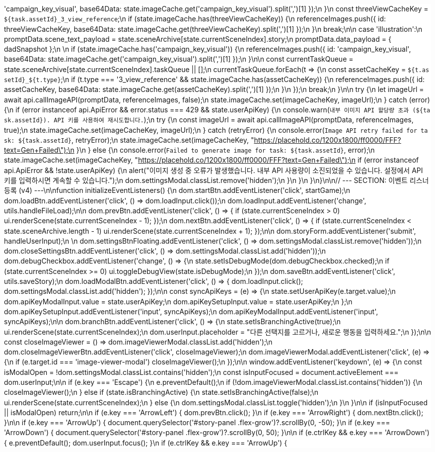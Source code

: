 'campaign_key_visual', base64Data: state.imageCache.get('campaign_key_visual').split(',')[1] });\n            }\n            const threeViewCacheKey = `${task.assetId}_3_view_reference`;\n            if (state.imageCache.has(threeViewCacheKey)) {\n                 referenceImages.push({ id: threeViewCacheKey, base64Data: state.imageCache.get(threeViewCacheKey).split(',')[1] });\n            }\n            break;\n\n        case 'illustration':\n            promptData.scene_text_payload = state.sceneArchive[state.currentSceneIndex].story;\n            promptData.data_payload = { dadSnapshot };\n            \n            if (state.imageCache.has('campaign_key_visual')) {\n                 referenceImages.push({ id: 'campaign_key_visual', base64Data: state.imageCache.get('campaign_key_visual').split(',')[1] });\n            }\n\n            const currentTaskQueue = state.sceneArchive[state.currentSceneIndex].taskQueue || [];\n            currentTaskQueue.forEach(t => {\n                const assetCacheKey = `${t.assetId}_${t.type}`;\n                if (t.type === '3_view_reference' && state.imageCache.has(assetCacheKey)) {\n                    referenceImages.push({ id: assetCacheKey, base64Data: state.imageCache.get(assetCacheKey).split(',')[1] });\n                }\n            });\n            break;\n    }\n\n    try {\n        let imageUrl = await api.callImageAPI(promptData, referenceImages, false);\n        state.imageCache.set(imageCacheKey, imageUrl);\n    } catch (error) {\n        if (error instanceof api.ApiError && error.status === 429 && state.userApiKey) {\n            console.warn(`내부 이미지 API 할당량 초과 (${task.assetId}). API 키를 사용하여 재시도합니다.`);\n            try {\n                const imageUrl = await api.callImageAPI(promptData, referenceImages, true);\n                state.imageCache.set(imageCacheKey, imageUrl);\n            } catch (retryError) {\n                 console.error(`Image API retry failed for task: ${task.assetId}`, retryError);\n                 state.imageCache.set(imageCacheKey, \"https://placehold.co/1200x1800/ff0000/FFF?text=Gen+Failed\");\n            }\n        } else {\n            console.error(`Failed to generate image for task: ${task.assetId}`, error);\n            state.imageCache.set(imageCacheKey, \"https://placehold.co/1200x1800/ff0000/FFF?text=Gen+Failed\");\n            if (error instanceof api.ApiError && !state.userApiKey) {\n                 alert(\"이미지 생성 중 오류가 발생했습니다. 내부 API 사용량이 소진되었을 수 있습니다. 설정에서 API 키를 입력하시면 계속할 수 있습니다.\");\n                 dom.settingsModal.classList.remove('hidden');\n            }\n        }\n    }\n}\n\n// --- SECTION: 이벤트 리스너 등록 (v4) ---\n\nfunction initializeEventListeners() {\n    dom.startBtn.addEventListener('click', startGame);\n    dom.loadBtn.addEventListener('click', () => dom.loadInput.click());\n    dom.loadInput.addEventListener('change', utils.handleFileLoad);\n\n    dom.prevBtn.addEventListener('click', () => { if (state.currentSceneIndex > 0) ui.renderScene(state.currentSceneIndex - 1); });\n    dom.nextBtn.addEventListener('click', () => { if (state.currentSceneIndex < state.sceneArchive.length - 1) ui.renderScene(state.currentSceneIndex + 1); });\n\n    dom.storyForm.addEventListener('submit', handleUserInput);\n    \n    dom.settingsBtnFloating.addEventListener('click', () => dom.settingsModal.classList.remove('hidden'));\n    dom.closeSettingsBtn.addEventListener('click', () => dom.settingsModal.classList.add('hidden'));\n    dom.debugCheckbox.addEventListener('change', () => {\n        state.setIsDebugMode(dom.debugCheckbox.checked);\n        if (state.currentSceneIndex >= 0) ui.toggleDebugView(state.isDebugMode);\n    });\n    dom.saveBtn.addEventListener('click', utils.saveStory);\n    dom.loadModalBtn.addEventListener('click', () => { dom.loadInput.click(); dom.settingsModal.classList.add('hidden'); });\n\n    const syncApiKeys = (e) => {\n        state.setUserApiKey(e.target.value);\n        dom.apiKeyModalInput.value = state.userApiKey;\n        dom.apiKeySetupInput.value = state.userApiKey;\n    };\n    dom.apiKeySetupInput.addEventListener('input', syncApiKeys);\n    dom.apiKeyModalInput.addEventListener('input', syncApiKeys);\n\n    dom.branchBtn.addEventListener('click', () => {\n        state.setIsBranchingActive(true);\n        ui.renderScene(state.currentSceneIndex);\n        dom.userInput.placeholder = \"다른 선택지를 고르거나, 새로운 행동을 입력하세요.\";\n    });\n\n    const closeImageViewer = () => dom.imageViewerModal.classList.add('hidden');\n    dom.closeImageViewerBtn.addEventListener('click', closeImageViewer);\n    dom.imageViewerModal.addEventListener('click', (e) => {\n        if (e.target.id === 'image-viewer-modal') closeImageViewer();\n    });\n\n    window.addEventListener('keydown', (e) => {\n        const isModalOpen = !dom.settingsModal.classList.contains('hidden');\n        const isInputFocused = document.activeElement === dom.userInput;\n\n        if (e.key === 'Escape') {\n            e.preventDefault();\n            if (!dom.imageViewerModal.classList.contains('hidden')) {\n                closeImageViewer();\n            } else if (state.isBranchingActive) {\n                state.setIsBranchingActive(false);\n                ui.renderScene(state.currentSceneIndex);\n            } else {\n                dom.settingsModal.classList.toggle('hidden');\n            }\n        }\n\n        if (isInputFocused || isModalOpen) return;\n\n        if (e.key === 'ArrowLeft') { dom.prevBtn.click(); }\n        if (e.key === 'ArrowRight') { dom.nextBtn.click(); }\n\n        if (e.key === 'ArrowUp') { document.querySelector('#story-panel .flex-grow')?.scrollBy(0, -50); }\n        if (e.key === 'ArrowDown') { document.querySelector('#story-panel .flex-grow')?.scrollBy(0, 50); }\n\n        if (e.ctrlKey && e.key === 'ArrowDown') { e.preventDefault(); dom.userInput.focus(); }\n        if (e.ctrlKey && e.key === 'ArrowUp') {